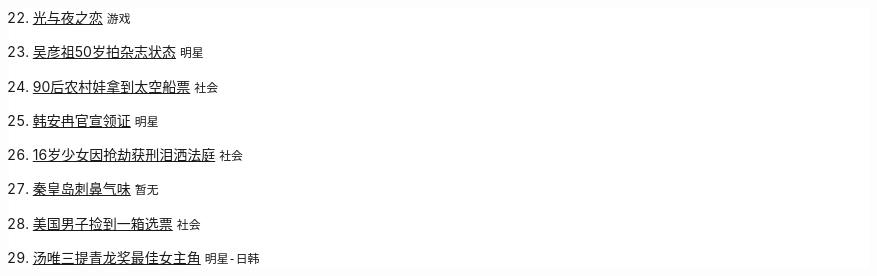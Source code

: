 22. [光与夜之恋](https://m.weibo.cn/search?containerid=100103type%3D1%26t%3D10%26q%3D%E5%85%89%E4%B8%8E%E5%A4%9C%E4%B9%8B%E6%81%8B&stream_entry_id=31&isnewpage=1&extparam=seat%3D1%26flag%3D0%26pos%3D20%26c_type%3D31%26cate%3D5001%26q%3D%25E5%2585%2589%25E4%25B8%258E%25E5%25A4%259C%25E4%25B9%258B%25E6%2581%258B%26dgr%3D0%26stream_entry_id%3D31%26band_rank%3D19%26lcate%3D5001%26realpos%3D19%26filter_type%3Drealtimehot%26display_time%3D1730258398%26pre_seqid%3D173025839816702687106146) `游戏` 

23. [吴彦祖50岁拍杂志状态](https://m.weibo.cn/search?containerid=100103type%3D1%26t%3D10%26q%3D%23%E5%90%B4%E5%BD%A6%E7%A5%9650%E5%B2%81%E6%8B%8D%E6%9D%82%E5%BF%97%E7%8A%B6%E6%80%81%23&stream_entry_id=31&isnewpage=1&extparam=seat%3D1%26flag%3D1%26pos%3D21%26c_type%3D31%26cate%3D5001%26q%3D%2523%25E5%2590%25B4%25E5%25BD%25A6%25E7%25A5%259650%25E5%25B2%2581%25E6%258B%258D%25E6%259D%2582%25E5%25BF%2597%25E7%258A%25B6%25E6%2580%2581%2523%26dgr%3D0%26stream_entry_id%3D31%26band_rank%3D20%26lcate%3D5001%26realpos%3D20%26filter_type%3Drealtimehot%26display_time%3D1730258398%26pre_seqid%3D173025839816702687106146) `明星` 

24. [90后农村娃拿到太空船票](https://m.weibo.cn/search?containerid=100103type%3D1%26t%3D10%26q%3D%2390%E5%90%8E%E5%86%9C%E6%9D%91%E5%A8%83%E6%8B%BF%E5%88%B0%E5%A4%AA%E7%A9%BA%E8%88%B9%E7%A5%A8%23&stream_entry_id=31&isnewpage=1&extparam=seat%3D1%26flag%3D0%26pos%3D22%26c_type%3D31%26cate%3D5001%26q%3D%252390%25E5%2590%258E%25E5%2586%259C%25E6%259D%2591%25E5%25A8%2583%25E6%258B%25BF%25E5%2588%25B0%25E5%25A4%25AA%25E7%25A9%25BA%25E8%2588%25B9%25E7%25A5%25A8%2523%26dgr%3D0%26stream_entry_id%3D31%26band_rank%3D21%26lcate%3D5001%26realpos%3D21%26filter_type%3Drealtimehot%26display_time%3D1730258398%26pre_seqid%3D173025839816702687106146) `社会` 

25. [韩安冉官宣领证](https://m.weibo.cn/search?containerid=100103type%3D1%26t%3D10%26q%3D%23%E9%9F%A9%E5%AE%89%E5%86%89%E5%AE%98%E5%AE%A3%E9%A2%86%E8%AF%81%23&stream_entry_id=31&isnewpage=1&extparam=seat%3D1%26flag%3D0%26pos%3D23%26c_type%3D31%26cate%3D5001%26q%3D%2523%25E9%259F%25A9%25E5%25AE%2589%25E5%2586%2589%25E5%25AE%2598%25E5%25AE%25A3%25E9%25A2%2586%25E8%25AF%2581%2523%26dgr%3D0%26stream_entry_id%3D31%26band_rank%3D22%26lcate%3D5001%26realpos%3D22%26filter_type%3Drealtimehot%26display_time%3D1730258398%26pre_seqid%3D173025839816702687106146) `明星` 

26. [16岁少女因抢劫获刑泪洒法庭](https://m.weibo.cn/search?containerid=100103type%3D1%26t%3D10%26q%3D%2316%E5%B2%81%E5%B0%91%E5%A5%B3%E5%9B%A0%E6%8A%A2%E5%8A%AB%E8%8E%B7%E5%88%91%E6%B3%AA%E6%B4%92%E6%B3%95%E5%BA%AD%23&stream_entry_id=31&isnewpage=1&extparam=seat%3D1%26flag%3D1%26pos%3D24%26c_type%3D31%26cate%3D5001%26q%3D%252316%25E5%25B2%2581%25E5%25B0%2591%25E5%25A5%25B3%25E5%259B%25A0%25E6%258A%25A2%25E5%258A%25AB%25E8%258E%25B7%25E5%2588%2591%25E6%25B3%25AA%25E6%25B4%2592%25E6%25B3%2595%25E5%25BA%25AD%2523%26dgr%3D0%26stream_entry_id%3D31%26band_rank%3D23%26lcate%3D5001%26realpos%3D23%26filter_type%3Drealtimehot%26display_time%3D1730258398%26pre_seqid%3D173025839816702687106146) `社会` 

27. [秦皇岛刺鼻气味](https://m.weibo.cn/search?containerid=100103type%3D1%26t%3D10%26q%3D%23%E7%A7%A6%E7%9A%87%E5%B2%9B%E5%88%BA%E9%BC%BB%E6%B0%94%E5%91%B3%23&stream_entry_id=31&isnewpage=1&extparam=seat%3D1%26flag%3D0%26pos%3D25%26c_type%3D31%26cate%3D5001%26q%3D%2523%25E7%25A7%25A6%25E7%259A%2587%25E5%25B2%259B%25E5%2588%25BA%25E9%25BC%25BB%25E6%25B0%2594%25E5%2591%25B3%2523%26dgr%3D0%26stream_entry_id%3D31%26band_rank%3D24%26lcate%3D5001%26realpos%3D24%26filter_type%3Drealtimehot%26display_time%3D1730258398%26pre_seqid%3D173025839816702687106146) `暂无` 

28. [美国男子捡到一箱选票](https://m.weibo.cn/search?containerid=100103type%3D1%26t%3D10%26q%3D%23%E7%BE%8E%E5%9B%BD%E7%94%B7%E5%AD%90%E6%8D%A1%E5%88%B0%E4%B8%80%E7%AE%B1%E9%80%89%E7%A5%A8%23&stream_entry_id=31&isnewpage=1&extparam=seat%3D1%26flag%3D1%26pos%3D26%26c_type%3D31%26cate%3D5001%26q%3D%2523%25E7%25BE%258E%25E5%259B%25BD%25E7%2594%25B7%25E5%25AD%2590%25E6%258D%25A1%25E5%2588%25B0%25E4%25B8%2580%25E7%25AE%25B1%25E9%2580%2589%25E7%25A5%25A8%2523%26dgr%3D0%26stream_entry_id%3D31%26band_rank%3D25%26lcate%3D5001%26realpos%3D25%26filter_type%3Drealtimehot%26display_time%3D1730258398%26pre_seqid%3D173025839816702687106146) `社会` 

29. [汤唯三提青龙奖最佳女主角](https://m.weibo.cn/search?containerid=100103type%3D1%26t%3D10%26q%3D%23%E6%B1%A4%E5%94%AF%E4%B8%89%E6%8F%90%E9%9D%92%E9%BE%99%E5%A5%96%E6%9C%80%E4%BD%B3%E5%A5%B3%E4%B8%BB%E8%A7%92%23&stream_entry_id=31&isnewpage=1&extparam=seat%3D1%26flag%3D1%26pos%3D27%26c_type%3D31%26cate%3D5001%26q%3D%2523%25E6%25B1%25A4%25E5%2594%25AF%25E4%25B8%2589%25E6%258F%2590%25E9%259D%2592%25E9%25BE%2599%25E5%25A5%2596%25E6%259C%2580%25E4%25BD%25B3%25E5%25A5%25B3%25E4%25B8%25BB%25E8%25A7%2592%2523%26dgr%3D0%26stream_entry_id%3D31%26band_rank%3D26%26lcate%3D5001%26realpos%3D26%26filter_type%3Drealtimehot%26display_time%3D1730258398%26pre_seqid%3D173025839816702687106146) `明星-日韩` 
